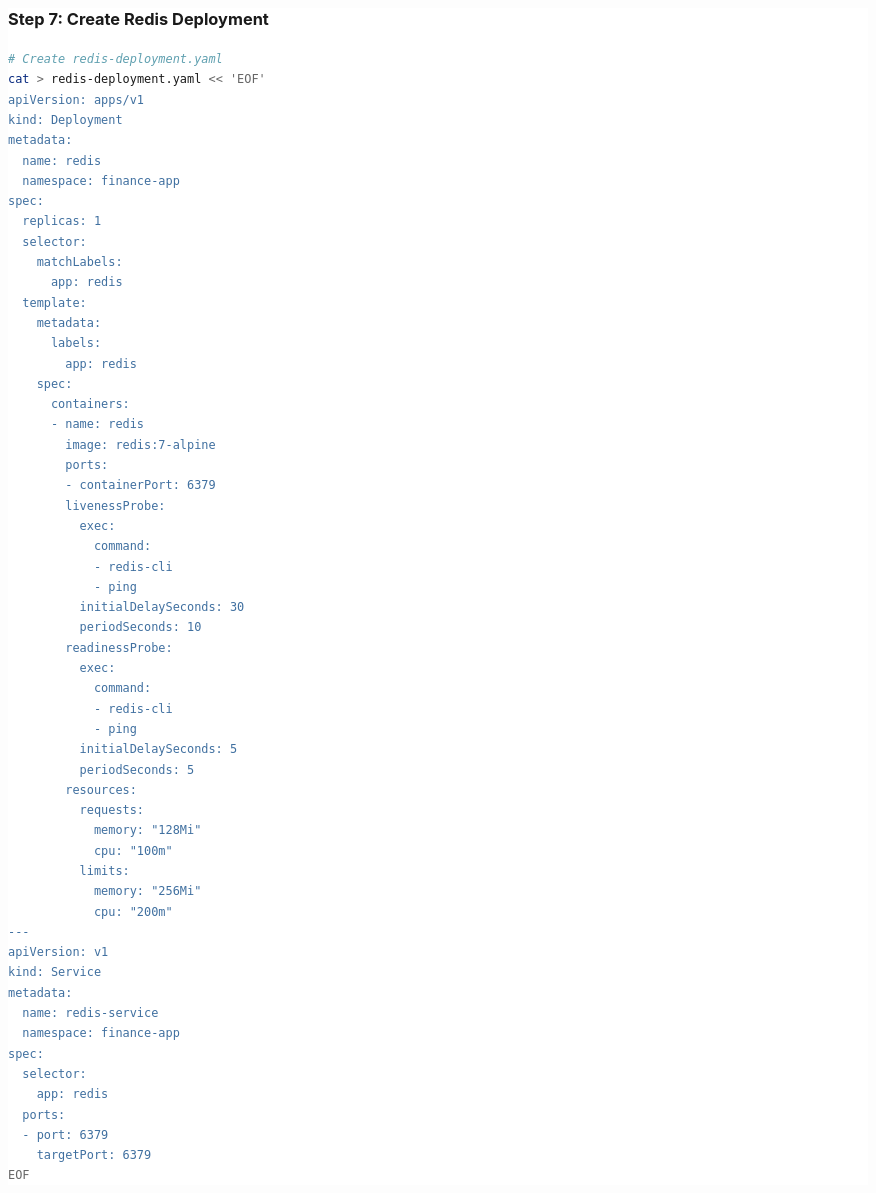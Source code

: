 ### Step 7: Create Redis Deployment

```bash
# Create redis-deployment.yaml
cat > redis-deployment.yaml << 'EOF'
apiVersion: apps/v1
kind: Deployment
metadata:
  name: redis
  namespace: finance-app
spec:
  replicas: 1
  selector:
    matchLabels:
      app: redis
  template:
    metadata:
      labels:
        app: redis
    spec:
      containers:
      - name: redis
        image: redis:7-alpine
        ports:
        - containerPort: 6379
        livenessProbe:
          exec:
            command:
            - redis-cli
            - ping
          initialDelaySeconds: 30
          periodSeconds: 10
        readinessProbe:
          exec:
            command:
            - redis-cli
            - ping
          initialDelaySeconds: 5
          periodSeconds: 5
        resources:
          requests:
            memory: "128Mi"
            cpu: "100m"
          limits:
            memory: "256Mi"
            cpu: "200m"
---
apiVersion: v1
kind: Service
metadata:
  name: redis-service
  namespace: finance-app
spec:
  selector:
    app: redis
  ports:
  - port: 6379
    targetPort: 6379
EOF
```
